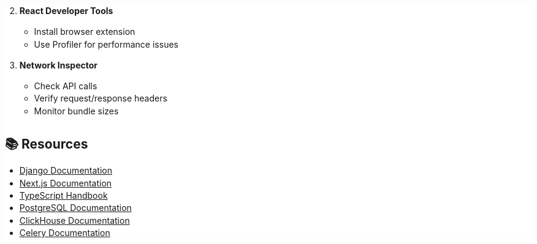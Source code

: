 2. **React Developer Tools**
   - Install browser extension
   - Use Profiler for performance issues

3. **Network Inspector**
   - Check API calls
   - Verify request/response headers
   - Monitor bundle sizes

## 📚 Resources

- [Django Documentation](https://docs.djangoproject.com/)
- [Next.js Documentation](https://nextjs.org/docs)
- [TypeScript Handbook](https://www.typescriptlang.org/docs/)
- [PostgreSQL Documentation](https://www.postgresql.org/docs/)
- [ClickHouse Documentation](https://clickhouse.com/docs/)
- [Celery Documentation](https://docs.celeryproject.org/)